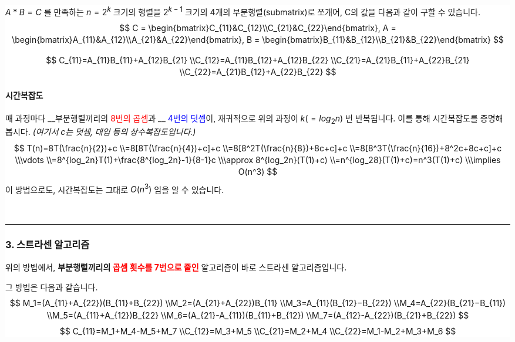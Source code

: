 $A*B = C$ 를 만족하는 $n = 2^k$ 크기의 행렬을 $2^{k-1}$ 크기의 4개의 부분행렬(submatrix)로 쪼개어, C의 값을 다음과 같이 구할 수 있습니다.
$$
C = \begin{bmatrix}C_{11}&C_{12}\\C_{21}&C_{22}\end{bmatrix},
A = \begin{bmatrix}A_{11}&A_{12}\\A_{21}&A_{22}\end{bmatrix},
B = \begin{bmatrix}B_{11}&B_{12}\\B_{21}&B_{22}\end{bmatrix}
$$

$$
C_{11}=A_{11}B_{11}+A_{12}B_{21}
\\C_{12}=A_{11}B_{12}+A_{12}B_{22}
\\C_{21}=A_{21}B_{11}+A_{22}B_{21}
\\C_{22}=A_{21}B_{12}+A_{22}B_{22}
$$

#### 시간복잡도

매 과정마다 __부분행렬끼리의 <span style="color:red">8번의 곱셈</span>과 __ <span style="color:blue">4번의 덧셈</span>이, 재귀적으로 위의 과정이 $k (=log_2n)$ 번 반복됩니다. 이를 통해 시간복잡도를 증명해봅시다.  _(여기서 c는 덧셈, 대입 등의 상수복잡도입니다.)_
$$
T(n)=8T(\frac{n}{2})+c
\\=8[8T(\frac{n}{4})+c]+c
\\=8[8^2T(\frac{n}{8})+8c+c]+c
\\=8[8^3T(\frac{n}{16})+8^2c+8c+c]+c
\\\vdots
\\=8^{log_2n}T(1)+\frac{8^{log_2n}-1}{8-1}c
\\\approx 8^{log_2n}(T(1)+c)
\\=n^{log_28}(T(1)+c)=n^3(T(1)+c)
\\\implies O(n^3)
$$
이 방법으로도, 시간복잡도는 그대로 $O(n^3)$ 임을 알 수 있습니다. 

<br />

---

### 3. 스트라센 알고리즘

위의 방법에서, __부분행렬끼리의 <span style="color:red">곱셈 횟수를 7번으로 줄인</span>__ 알고리즘이 바로 스트라센 알고리즘입니다.

그 방법은 다음과 같습니다.
$$
M_1=(A_{11}+A_{22})(B_{11}+B_{22})
\\M_2=(A_{21}+A_{22})B_{11}
\\M_3=A_{11}(B_{12}−B_{22})
\\M_4=A_{22}(B_{21}−B_{11})
\\M_5=(A_{11}+A_{12})B_{22}
\\M_6=(A_{21}-A_{11})(B_{11}+B_{12})
\\M_7=(A_{12}-A_{22})(B_{21}+B_{22})
$$
$$
C_{11}=M_1+M_4-M_5+M_7
\\C_{12}=M_3+M_5
\\C_{21}=M_2+M_4
\\C_{22}=M_1-M_2+M_3+M_6
$$


[^1]: 예를 들어, M_6, M_7은 subC를 구할 때 중복 사용되지 않으므로 따로 할당하지 않고 구하는 방법을 생각해 볼 수 있습니다.